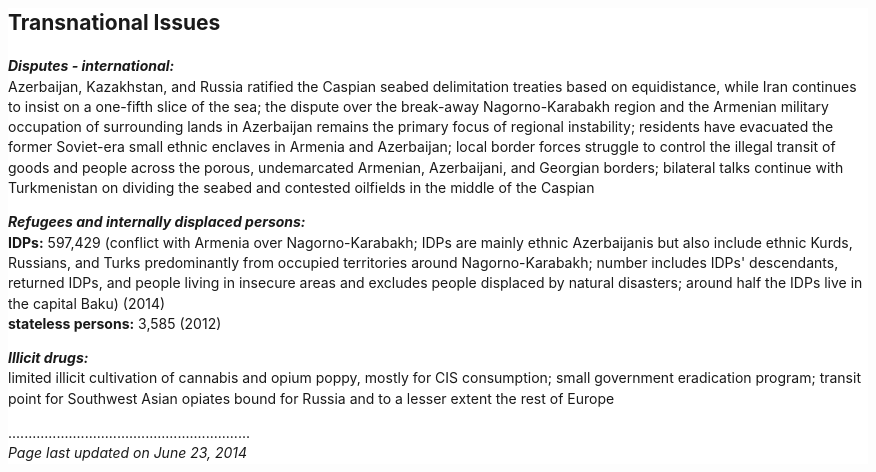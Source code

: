 
## Transnational Issues

**_Disputes - international:_**   
Azerbaijan, Kazakhstan, and Russia ratified the Caspian seabed delimitation treaties based on equidistance, while Iran continues to insist on a one-fifth slice of the sea; the dispute over the break-away Nagorno-Karabakh region and the Armenian military occupation of surrounding lands in Azerbaijan remains the primary focus of regional instability; residents have evacuated the former Soviet-era small ethnic enclaves in Armenia and Azerbaijan; local border forces struggle to control the illegal transit of goods and people across the porous, undemarcated Armenian, Azerbaijani, and Georgian borders; bilateral talks continue with Turkmenistan on dividing the seabed and contested oilfields in the middle of the Caspian

**_Refugees and internally displaced persons:_**   
**IDPs:** 597,429 (conflict with Armenia over Nagorno-Karabakh; IDPs are mainly ethnic Azerbaijanis but also include ethnic Kurds, Russians, and Turks predominantly from occupied territories around Nagorno-Karabakh; number includes IDPs' descendants, returned IDPs, and people living in insecure areas and excludes people displaced by natural disasters; around half the IDPs live in the capital Baku) (2014)   
**stateless persons:** 3,585 (2012)

**_Illicit drugs:_**   
limited illicit cultivation of cannabis and opium poppy, mostly for CIS consumption; small government eradication program; transit point for Southwest Asian opiates bound for Russia and to a lesser extent the rest of Europe


............................................................   
_Page last updated on June 23, 2014_
